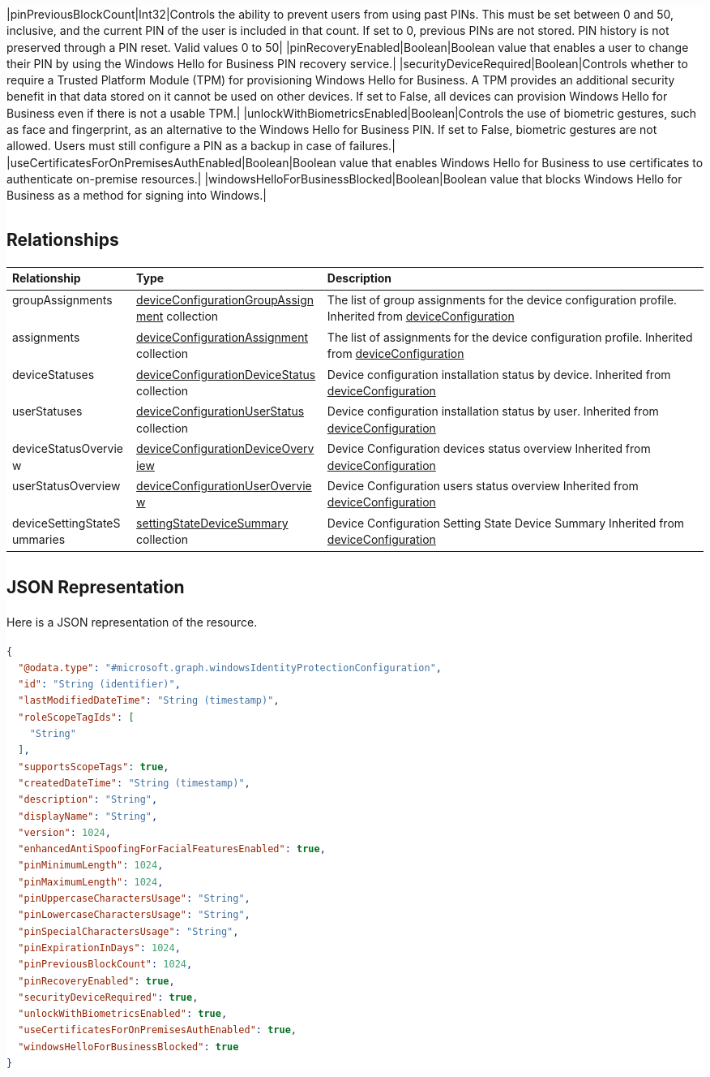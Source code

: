|pinPreviousBlockCount|Int32|Controls the ability to prevent users from using past PINs. This must be set between 0 and 50, inclusive, and the current PIN of the user is included in that count. If set to 0, previous PINs are not stored. PIN history is not preserved through a PIN reset. Valid values 0 to 50|
|pinRecoveryEnabled|Boolean|Boolean value that enables a user to change their PIN by using the Windows Hello for Business PIN recovery service.|
|securityDeviceRequired|Boolean|Controls whether to require a Trusted Platform Module (TPM) for provisioning Windows Hello for Business. A TPM provides an additional security benefit in that data stored on it cannot be used on other devices. If set to False, all devices can provision Windows Hello for Business even if there is not a usable TPM.|
|unlockWithBiometricsEnabled|Boolean|Controls the use of biometric gestures, such as face and fingerprint, as an alternative to the Windows Hello for Business PIN.  If set to False, biometric gestures are not allowed. Users must still configure a PIN as a backup in case of failures.|
|useCertificatesForOnPremisesAuthEnabled|Boolean|Boolean value that enables Windows Hello for Business to use certificates to authenticate on-premise resources.|
|windowsHelloForBusinessBlocked|Boolean|Boolean value that blocks Windows Hello for Business as a method for signing into Windows.|

## Relationships
|Relationship|Type|Description|
|:---|:---|:---|
|groupAssignments|[deviceConfigurationGroupAssignment](../resources/intune_deviceconfig_deviceconfigurationgroupassignment.md) collection|The list of group assignments for the device configuration profile. Inherited from [deviceConfiguration](../resources/intune_deviceconfig_deviceconfiguration.md)|
|assignments|[deviceConfigurationAssignment](../resources/intune_deviceconfig_deviceconfigurationassignment.md) collection|The list of assignments for the device configuration profile. Inherited from [deviceConfiguration](../resources/intune_deviceconfig_deviceconfiguration.md)|
|deviceStatuses|[deviceConfigurationDeviceStatus](../resources/intune_deviceconfig_deviceconfigurationdevicestatus.md) collection|Device configuration installation status by device. Inherited from [deviceConfiguration](../resources/intune_deviceconfig_deviceconfiguration.md)|
|userStatuses|[deviceConfigurationUserStatus](../resources/intune_deviceconfig_deviceconfigurationuserstatus.md) collection|Device configuration installation status by user. Inherited from [deviceConfiguration](../resources/intune_deviceconfig_deviceconfiguration.md)|
|deviceStatusOverview|[deviceConfigurationDeviceOverview](../resources/intune_deviceconfig_deviceconfigurationdeviceoverview.md)|Device Configuration devices status overview Inherited from [deviceConfiguration](../resources/intune_deviceconfig_deviceconfiguration.md)|
|userStatusOverview|[deviceConfigurationUserOverview](../resources/intune_deviceconfig_deviceconfigurationuseroverview.md)|Device Configuration users status overview Inherited from [deviceConfiguration](../resources/intune_deviceconfig_deviceconfiguration.md)|
|deviceSettingStateSummaries|[settingStateDeviceSummary](../resources/intune_deviceconfig_settingstatedevicesummary.md) collection|Device Configuration Setting State Device Summary Inherited from [deviceConfiguration](../resources/intune_deviceconfig_deviceconfiguration.md)|

## JSON Representation
Here is a JSON representation of the resource.

``` json
{
  "@odata.type": "#microsoft.graph.windowsIdentityProtectionConfiguration",
  "id": "String (identifier)",
  "lastModifiedDateTime": "String (timestamp)",
  "roleScopeTagIds": [
    "String"
  ],
  "supportsScopeTags": true,
  "createdDateTime": "String (timestamp)",
  "description": "String",
  "displayName": "String",
  "version": 1024,
  "enhancedAntiSpoofingForFacialFeaturesEnabled": true,
  "pinMinimumLength": 1024,
  "pinMaximumLength": 1024,
  "pinUppercaseCharactersUsage": "String",
  "pinLowercaseCharactersUsage": "String",
  "pinSpecialCharactersUsage": "String",
  "pinExpirationInDays": 1024,
  "pinPreviousBlockCount": 1024,
  "pinRecoveryEnabled": true,
  "securityDeviceRequired": true,
  "unlockWithBiometricsEnabled": true,
  "useCertificatesForOnPremisesAuthEnabled": true,
  "windowsHelloForBusinessBlocked": true
}
```





